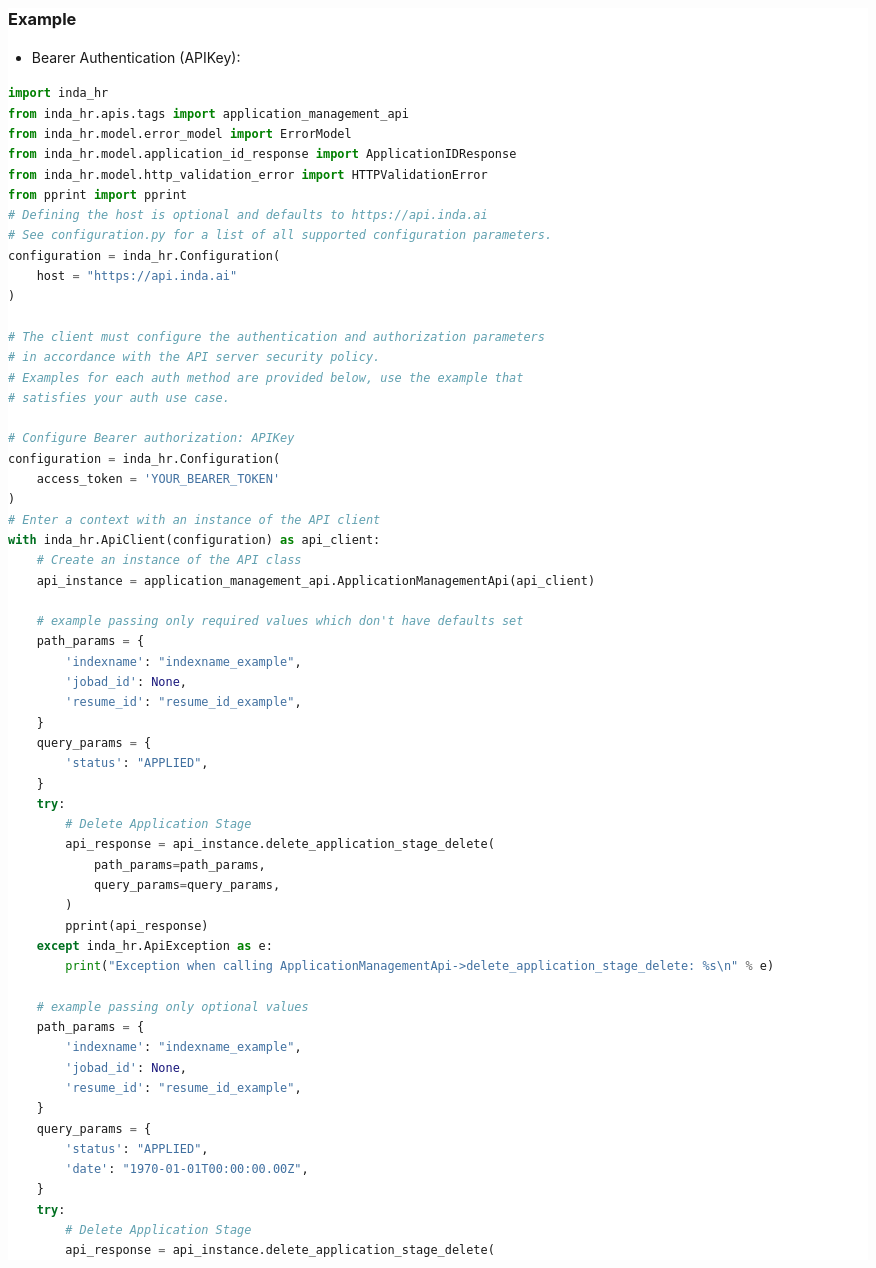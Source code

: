 ### Example

* Bearer Authentication (APIKey):
```python
import inda_hr
from inda_hr.apis.tags import application_management_api
from inda_hr.model.error_model import ErrorModel
from inda_hr.model.application_id_response import ApplicationIDResponse
from inda_hr.model.http_validation_error import HTTPValidationError
from pprint import pprint
# Defining the host is optional and defaults to https://api.inda.ai
# See configuration.py for a list of all supported configuration parameters.
configuration = inda_hr.Configuration(
    host = "https://api.inda.ai"
)

# The client must configure the authentication and authorization parameters
# in accordance with the API server security policy.
# Examples for each auth method are provided below, use the example that
# satisfies your auth use case.

# Configure Bearer authorization: APIKey
configuration = inda_hr.Configuration(
    access_token = 'YOUR_BEARER_TOKEN'
)
# Enter a context with an instance of the API client
with inda_hr.ApiClient(configuration) as api_client:
    # Create an instance of the API class
    api_instance = application_management_api.ApplicationManagementApi(api_client)

    # example passing only required values which don't have defaults set
    path_params = {
        'indexname': "indexname_example",
        'jobad_id': None,
        'resume_id': "resume_id_example",
    }
    query_params = {
        'status': "APPLIED",
    }
    try:
        # Delete Application Stage
        api_response = api_instance.delete_application_stage_delete(
            path_params=path_params,
            query_params=query_params,
        )
        pprint(api_response)
    except inda_hr.ApiException as e:
        print("Exception when calling ApplicationManagementApi->delete_application_stage_delete: %s\n" % e)

    # example passing only optional values
    path_params = {
        'indexname': "indexname_example",
        'jobad_id': None,
        'resume_id': "resume_id_example",
    }
    query_params = {
        'status': "APPLIED",
        'date': "1970-01-01T00:00:00.00Z",
    }
    try:
        # Delete Application Stage
        api_response = api_instance.delete_application_stage_delete(
```